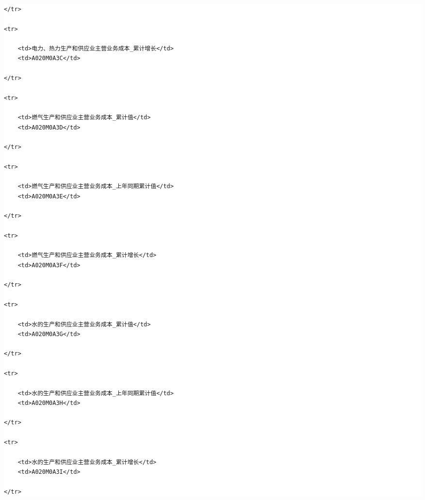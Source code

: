     </tr>
    
    <tr>

        <td>电力、热力生产和供应业主营业务成本_累计增长</td>
        <td>A020M0A3C</td>

    </tr>
    
    <tr>

        <td>燃气生产和供应业主营业务成本_累计值</td>
        <td>A020M0A3D</td>

    </tr>
    
    <tr>

        <td>燃气生产和供应业主营业务成本_上年同期累计值</td>
        <td>A020M0A3E</td>

    </tr>
    
    <tr>

        <td>燃气生产和供应业主营业务成本_累计增长</td>
        <td>A020M0A3F</td>

    </tr>
    
    <tr>

        <td>水的生产和供应业主营业务成本_累计值</td>
        <td>A020M0A3G</td>

    </tr>
    
    <tr>

        <td>水的生产和供应业主营业务成本_上年同期累计值</td>
        <td>A020M0A3H</td>

    </tr>
    
    <tr>

        <td>水的生产和供应业主营业务成本_累计增长</td>
        <td>A020M0A3I</td>

    </tr>
    
</table>